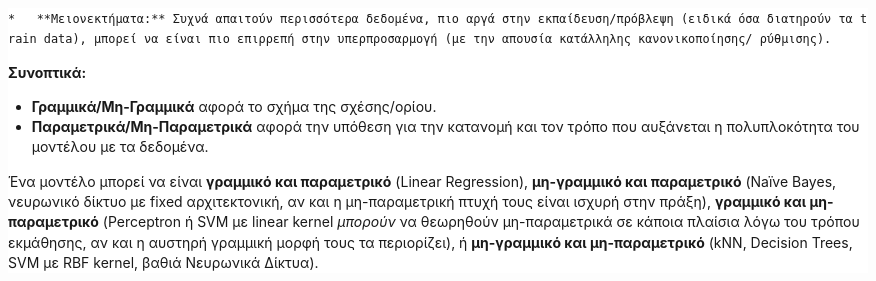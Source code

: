     *   **Μειονεκτήματα:** Συχνά απαιτούν περισσότερα δεδομένα, πιο αργά στην εκπαίδευση/πρόβλεψη (ειδικά όσα διατηρούν τα train data), μπορεί να είναι πιο επιρρεπή στην υπερπροσαρμογή (με την απουσία κατάλληλης κανονικοποίησης/ ρύθμισης).

**Συνοπτικά:**

*   **Γραμμικά/Μη-Γραμμικά** αφορά το σχήμα της σχέσης/ορίου.
*   **Παραμετρικά/Μη-Παραμετρικά** αφορά την υπόθεση για την κατανομή και τον τρόπο που αυξάνεται η πολυπλοκότητα του μοντέλου με τα δεδομένα.

Ένα μοντέλο μπορεί να είναι **γραμμικό και παραμετρικό** (Linear Regression), **μη-γραμμικό και παραμετρικό** (Naïve Bayes, νευρωνικό δίκτυο με fixed αρχιτεκτονική, αν και η μη-παραμετρική πτυχή τους είναι ισχυρή στην πράξη), **γραμμικό και μη-παραμετρικό** (Perceptron ή SVM με linear kernel *μπορούν* να θεωρηθούν μη-παραμετρικά σε κάποια πλαίσια λόγω του τρόπου εκμάθησης, αν και η αυστηρή γραμμική μορφή τους τα περιορίζει), ή **μη-γραμμικό και μη-παραμετρικό** (kNN, Decision Trees, SVM με RBF kernel, βαθιά Νευρωνικά Δίκτυα).
